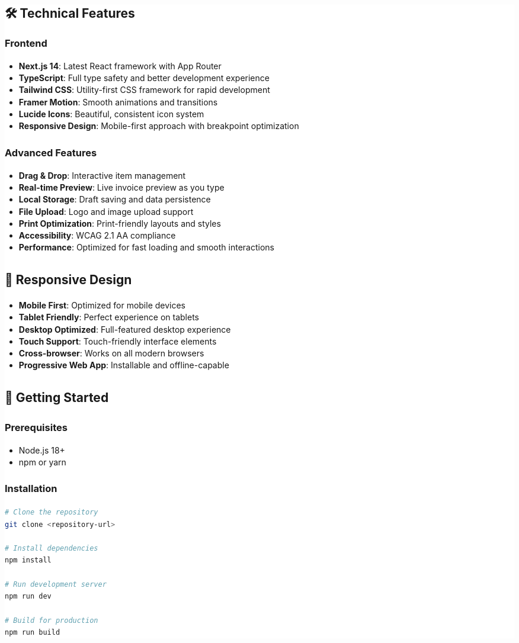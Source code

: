 ## 🛠️ Technical Features

### Frontend
- **Next.js 14**: Latest React framework with App Router
- **TypeScript**: Full type safety and better development experience
- **Tailwind CSS**: Utility-first CSS framework for rapid development
- **Framer Motion**: Smooth animations and transitions
- **Lucide Icons**: Beautiful, consistent icon system
- **Responsive Design**: Mobile-first approach with breakpoint optimization

### Advanced Features
- **Drag & Drop**: Interactive item management
- **Real-time Preview**: Live invoice preview as you type
- **Local Storage**: Draft saving and data persistence
- **File Upload**: Logo and image upload support
- **Print Optimization**: Print-friendly layouts and styles
- **Accessibility**: WCAG 2.1 AA compliance
- **Performance**: Optimized for fast loading and smooth interactions

## 📱 Responsive Design

- **Mobile First**: Optimized for mobile devices
- **Tablet Friendly**: Perfect experience on tablets
- **Desktop Optimized**: Full-featured desktop experience
- **Touch Support**: Touch-friendly interface elements
- **Cross-browser**: Works on all modern browsers
- **Progressive Web App**: Installable and offline-capable

## 🚀 Getting Started

### Prerequisites
- Node.js 18+ 
- npm or yarn

### Installation
   ```bash
# Clone the repository
git clone <repository-url>

# Install dependencies
   npm install

# Run development server
   npm run dev

# Build for production
npm run build
```
